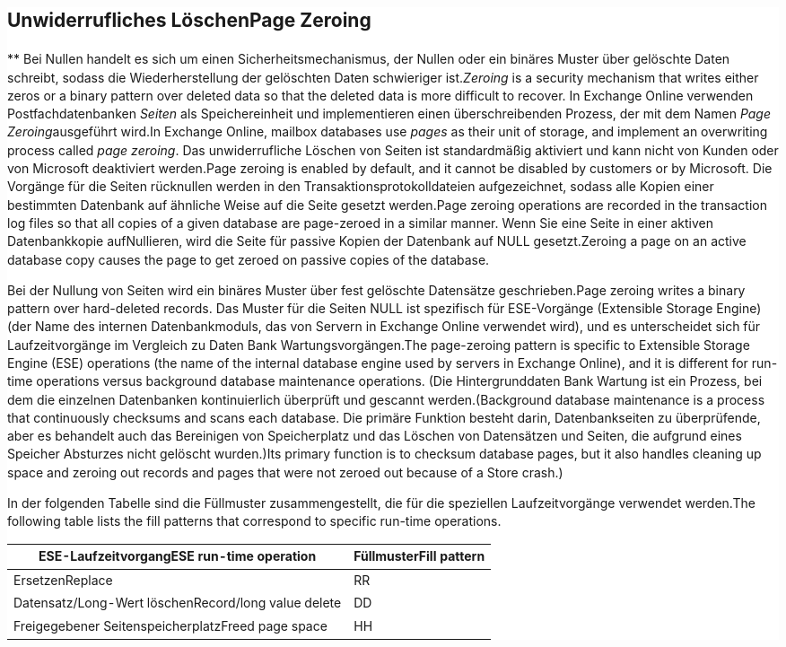 ## <a name="page-zeroing"></a><span data-ttu-id="56a6d-133">Unwiderrufliches Löschen</span><span class="sxs-lookup"><span data-stu-id="56a6d-133">Page Zeroing</span></span>
<span data-ttu-id="56a6d-134">\*\* Bei Nullen handelt es sich um einen Sicherheitsmechanismus, der Nullen oder ein binäres Muster über gelöschte Daten schreibt, sodass die Wiederherstellung der gelöschten Daten schwieriger ist.</span><span class="sxs-lookup"><span data-stu-id="56a6d-134">*Zeroing* is a security mechanism that writes either zeros or a binary pattern over deleted data so that the deleted data is more difficult to recover.</span></span> <span data-ttu-id="56a6d-135">In Exchange Online verwenden Postfachdatenbanken *Seiten* als Speichereinheit und implementieren einen überschreibenden Prozess, der mit dem Namen *Page Zeroing*ausgeführt wird.</span><span class="sxs-lookup"><span data-stu-id="56a6d-135">In Exchange Online, mailbox databases use *pages* as their unit of storage, and implement an overwriting process called *page zeroing*.</span></span> <span data-ttu-id="56a6d-136">Das unwiderrufliche Löschen von Seiten ist standardmäßig aktiviert und kann nicht von Kunden oder von Microsoft deaktiviert werden.</span><span class="sxs-lookup"><span data-stu-id="56a6d-136">Page zeroing is enabled by default, and it cannot be disabled by customers or by Microsoft.</span></span> <span data-ttu-id="56a6d-137">Die Vorgänge für die Seiten rücknullen werden in den Transaktionsprotokolldateien aufgezeichnet, sodass alle Kopien einer bestimmten Datenbank auf ähnliche Weise auf die Seite gesetzt werden.</span><span class="sxs-lookup"><span data-stu-id="56a6d-137">Page zeroing operations are recorded in the transaction log files so that all copies of a given database are page-zeroed in a similar manner.</span></span> <span data-ttu-id="56a6d-138">Wenn Sie eine Seite in einer aktiven Datenbankkopie aufNullieren, wird die Seite für passive Kopien der Datenbank auf NULL gesetzt.</span><span class="sxs-lookup"><span data-stu-id="56a6d-138">Zeroing a page on an active database copy causes the page to get zeroed on passive copies of the database.</span></span>

<span data-ttu-id="56a6d-139">Bei der Nullung von Seiten wird ein binäres Muster über fest gelöschte Datensätze geschrieben.</span><span class="sxs-lookup"><span data-stu-id="56a6d-139">Page zeroing writes a binary pattern over hard-deleted records.</span></span> <span data-ttu-id="56a6d-140">Das Muster für die Seiten NULL ist spezifisch für ESE-Vorgänge (Extensible Storage Engine) (der Name des internen Datenbankmoduls, das von Servern in Exchange Online verwendet wird), und es unterscheidet sich für Laufzeitvorgänge im Vergleich zu Daten Bank Wartungsvorgängen.</span><span class="sxs-lookup"><span data-stu-id="56a6d-140">The page-zeroing pattern is specific to Extensible Storage Engine (ESE) operations (the name of the internal database engine used by servers in Exchange Online), and it is different for run-time operations versus background database maintenance operations.</span></span> <span data-ttu-id="56a6d-141">(Die Hintergrunddaten Bank Wartung ist ein Prozess, bei dem die einzelnen Datenbanken kontinuierlich überprüft und gescannt werden.</span><span class="sxs-lookup"><span data-stu-id="56a6d-141">(Background database maintenance is a process that continuously checksums and scans each database.</span></span> <span data-ttu-id="56a6d-142">Die primäre Funktion besteht darin, Datenbankseiten zu überprüfende, aber es behandelt auch das Bereinigen von Speicherplatz und das Löschen von Datensätzen und Seiten, die aufgrund eines Speicher Absturzes nicht gelöscht wurden.)</span><span class="sxs-lookup"><span data-stu-id="56a6d-142">Its primary function is to checksum database pages, but it also handles cleaning up space and zeroing out records and pages that were not zeroed out because of a Store crash.)</span></span>

<span data-ttu-id="56a6d-143">In der folgenden Tabelle sind die Füllmuster zusammengestellt, die für die speziellen Laufzeitvorgänge verwendet werden.</span><span class="sxs-lookup"><span data-stu-id="56a6d-143">The following table lists the fill patterns that correspond to specific run-time operations.</span></span>

| <span data-ttu-id="56a6d-144">ESE-Laufzeitvorgang</span><span class="sxs-lookup"><span data-stu-id="56a6d-144">ESE run-time operation</span></span>   | <span data-ttu-id="56a6d-145">Füllmuster</span><span class="sxs-lookup"><span data-stu-id="56a6d-145">Fill pattern</span></span> |
|--------------------------|--------------|
| <span data-ttu-id="56a6d-146">Ersetzen</span><span class="sxs-lookup"><span data-stu-id="56a6d-146">Replace</span></span>                  | <span data-ttu-id="56a6d-147">R</span><span class="sxs-lookup"><span data-stu-id="56a6d-147">R</span></span>            |
| <span data-ttu-id="56a6d-148">Datensatz/Long-Wert löschen</span><span class="sxs-lookup"><span data-stu-id="56a6d-148">Record/long value delete</span></span> | <span data-ttu-id="56a6d-149">D</span><span class="sxs-lookup"><span data-stu-id="56a6d-149">D</span></span>            |
| <span data-ttu-id="56a6d-150">Freigegebener Seitenspeicherplatz</span><span class="sxs-lookup"><span data-stu-id="56a6d-150">Freed page space</span></span>         | <span data-ttu-id="56a6d-151">H</span><span class="sxs-lookup"><span data-stu-id="56a6d-151">H</span></span>            |
